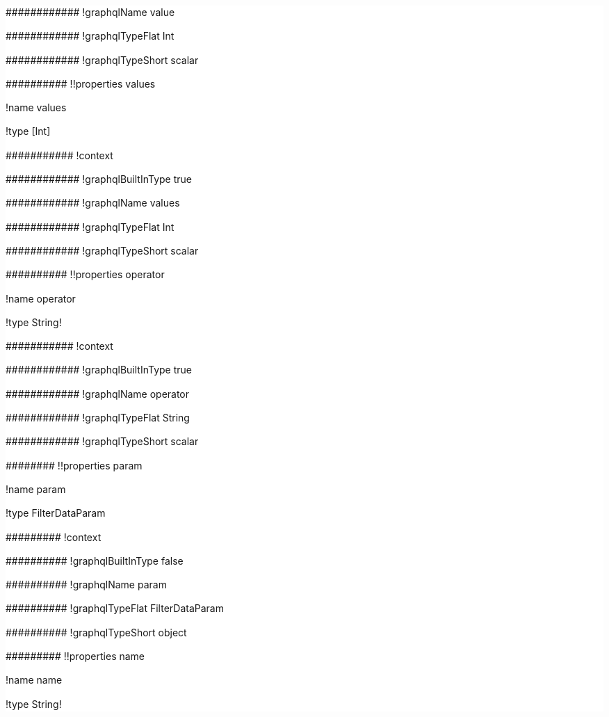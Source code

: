 ############ !graphqlName value

############ !graphqlTypeFlat Int

############ !graphqlTypeShort scalar

########## !!properties values

!name values

!type \[Int]



########### !context

############ !graphqlBuiltInType true

############ !graphqlName values

############ !graphqlTypeFlat Int

############ !graphqlTypeShort scalar

########## !!properties operator

!name operator

!type String!



########### !context

############ !graphqlBuiltInType true

############ !graphqlName operator

############ !graphqlTypeFlat String

############ !graphqlTypeShort scalar

######## !!properties param

!name param

!type FilterDataParam



######### !context

########## !graphqlBuiltInType false

########## !graphqlName param

########## !graphqlTypeFlat FilterDataParam

########## !graphqlTypeShort object

######### !!properties name

!name name

!type String!


